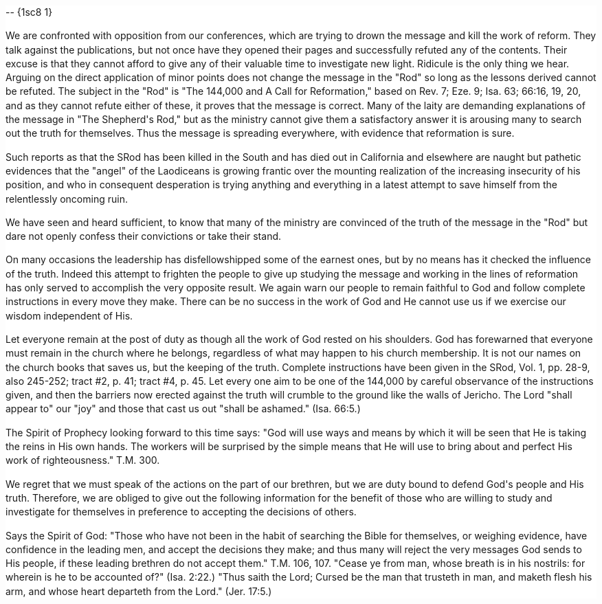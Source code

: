  -- {1sc8 1}   
  
   We are confronted with opposition from our conferences, which are trying to drown the message and kill the work of reform. They talk against the publications, but not once have they opened their pages and successfully refuted any of the contents. Their excuse is that they cannot afford to give any of their valuable time to investigate new light. Ridicule is the only thing we hear. Arguing on the direct application of minor points does not change the message in the "Rod" so long as the lessons derived cannot be refuted. The subject in the "Rod" is "The 144,000 and A Call for Reformation," based on Rev. 7; Eze. 9; Isa. 63; 66:16, 19, 20, and as they cannot refute either of these, it proves that the message is correct. Many of the laity are demanding explanations of the message in "The Shepherd's Rod," but as the ministry cannot give them a satisfactory answer it is arousing many to search out the truth for themselves. Thus the message is spreading everywhere, with evidence that reformation is sure.

 Such reports as that the SRod has been killed in the South and has died out in California and elsewhere are naught but pathetic evidences that the "angel" of the Laodiceans is growing frantic over the mounting realization of the increasing insecurity of his position, and who in consequent desperation is trying anything and everything in a latest attempt to save himself from the relentlessly oncoming ruin.

 We have seen and heard sufficient, to know that many of the ministry are convinced of the truth of the message in the "Rod" but dare not openly confess their convictions or take their stand.

 On many occasions the leadership has disfellowshipped some of the earnest ones, but by no means has it checked the influence of the truth. Indeed this attempt to frighten the people to give up studying the message and working in the lines of reformation has only served to accomplish the very opposite result. We again warn our people to remain faithful to God and follow complete instructions in every move they make. There can be no success in the work of God and He cannot use us if we exercise our wisdom independent of His.

 Let everyone remain at the post of duty as though all the work of God rested on his shoulders. God has forewarned that everyone must remain in the church where he belongs, regardless of what may happen to his church membership. It is not our names on the church books that saves us, but the keeping of the truth. Complete instructions have been given in the SRod, Vol. 1, pp. 28-9, also 245-252; tract #2, p. 41; tract #4, p. 45. Let every one aim to be one of the 144,000 by careful observance of the instructions given, and then the barriers now erected against the truth will crumble to the ground like the walls of Jericho. The Lord "shall appear to" our "joy" and those that cast us out "shall be ashamed." (Isa. 66:5.)

 The Spirit of Prophecy looking forward to this time says: "God will use ways and means by which it will be seen that He is taking the reins in His own hands. The workers will be surprised by the simple means that He will use to bring about and perfect His work of righteousness." T.M. 300.

 We regret that we must speak of the actions on the part of our brethren, but we are duty bound to defend God's people and His truth. Therefore, we are obliged to give out the following information for the benefit of those who are willing to study and investigate for themselves in preference to accepting the decisions of others.

 Says the Spirit of God: "Those who have not been in the habit of searching the Bible for themselves, or weighing evidence, have confidence in the leading men, and accept the decisions they make; and thus many will reject the very messages God sends to His people, if these leading brethren do not accept them." T.M. 106, 107. "Cease ye from man, whose breath is in his nostrils: for wherein is he to be accounted of?" (Isa. 2:22.) "Thus saith the Lord; Cursed be the man that trusteth in man, and maketh flesh his arm, and whose heart departeth from the Lord." (Jer. 17:5.)

